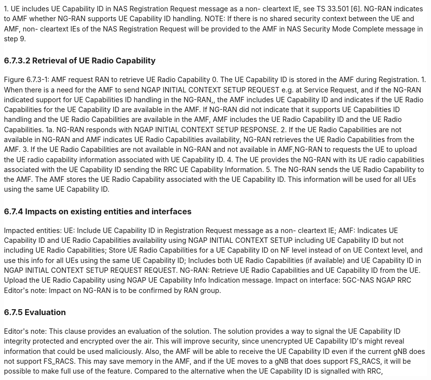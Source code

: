 1\. UE includes UE Capability ID in NAS Registration Request message as a non-
cleartext IE, see TS 33.501 [6]. NG-RAN indicates to AMF whether NG-RAN
supports UE Capability ID handling.
NOTE: If there is no shared security context between the UE and AMF, non-
cleartext IEs of the NAS Registration Request will be provided to the AMF in
NAS Security Mode Complete message in step 9.
### 6.7.3.2 Retrieval of UE Radio Capability
Figure 6.7.3-1: AMF request RAN to retrieve UE Radio Capability
0\. The UE Capability ID is stored in the AMF during Registration.
1\. When there is a need for the AMF to send NGAP INITIAL CONTEXT SETUP
REQUEST e.g. at Service Request, and if the NG-RAN indicated support for UE
Capabilities ID handling in the NG-RAN,, the AMF includes UE Capability ID and
indicates if the UE Radio Capabilities for the UE Capability ID are available
in the AMF.
If NG-RAN did not indicate that it supports UE Capabilities ID handling and
the UE Radio Capabilities are available in the AMF, AMF includes the UE Radio
Capability ID and the UE Radio Capabilities.
1a. NG-RAN responds with NGAP INITIAL CONTEXT SETUP RESPONSE.
2\. If the UE Radio Capabilities are not available in NG-RAN and AMF indicates
UE Radio Capabilities availability, NG-RAN retrieves the UE Radio Capabilities
from the AMF.
3\. If the UE Radio Capabilities are not available in NG-RAN and not available
in AMF,NG-RAN to requests the UE to upload the UE radio capability information
associated with UE Capability ID.
4\. The UE provides the NG-RAN with its UE radio capabilities associated with
the UE Capability ID sending the RRC UE Capability Information.
5\. The NG-RAN sends the UE Radio Capability to the AMF. The AMF stores the UE
Radio Capability associated with the UE Capability ID.
This information will be used for all UEs using the same UE Capability ID.
### 6.7.4 Impacts on existing entities and interfaces
Impacted entities:
UE: Include UE Capability ID in Registration Request message as a non-
cleartext IE;
AMF:
Indicates UE Capability ID and UE Radio Capabilities availability using NGAP
INITIAL CONTEXT SETUP including UE Capability ID but not including UE Radio
Capabilities;
Store UE Radio Capabilities for a UE Capability ID on NF level instead of on
UE Context level, and use this info for all UEs using the same UE Capability
ID;
Includes both UE Radio Capabilities (if available) and UE Capability ID in
NGAP INITIAL CONTEXT SETUP REQUEST REQUEST.
NG-RAN:
Retrieve UE Radio Capabilities and UE Capability ID from the UE.
Upload the UE Radio Capability using NGAP UE Capability Info Indication
message.
Impact on interface:
5GC-NAS
NGAP
RRC
Editor\'s note: Impact on NG-RAN is to be confirmed by RAN group.
### 6.7.5 Evaluation
Editor\'s note: This clause provides an evaluation of the solution.
The solution provides a way to signal the UE Capability ID integrity protected
and encrypted over the air. This will improve security, since unencrypted UE
Capability ID\'s might reveal information that could be used maliciously.
Also, the AMF will be able to receive the UE Capability ID even if the current
gNB does not support FS_RACS. This may save memory in the AMF, and if the UE
moves to a gNB that does support FS_RACS, it will be possible to make full use
of the feature.
Compared to the alternative when the UE Capability ID is signalled with RRC,